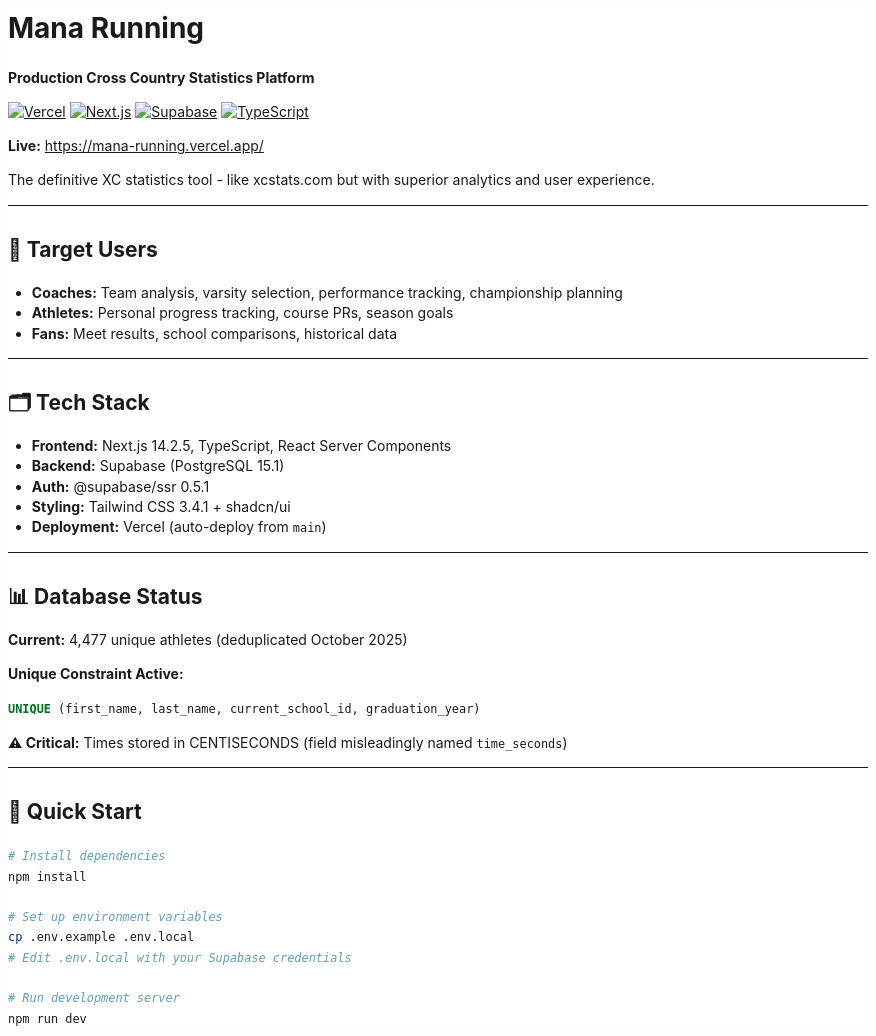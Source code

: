 # Mana Running

**Production Cross Country Statistics Platform**

[![Vercel](https://img.shields.io/badge/Deployed%20on-Vercel-black)](https://mana-running.vercel.app/)
[![Next.js](https://img.shields.io/badge/Next.js-14.2.5-black)](https://nextjs.org/)
[![Supabase](https://img.shields.io/badge/Database-Supabase-green)](https://supabase.com/)
[![TypeScript](https://img.shields.io/badge/TypeScript-5.0-blue)](https://www.typescriptlang.org/)

**Live:** https://mana-running.vercel.app/

The definitive XC statistics tool - like xcstats.com but with superior analytics and user experience.

---

## 🎯 Target Users

- **Coaches:** Team analysis, varsity selection, performance tracking, championship planning
- **Athletes:** Personal progress tracking, course PRs, season goals
- **Fans:** Meet results, school comparisons, historical data

---

## 🗂️ Tech Stack

- **Frontend:** Next.js 14.2.5, TypeScript, React Server Components
- **Backend:** Supabase (PostgreSQL 15.1)
- **Auth:** @supabase/ssr 0.5.1
- **Styling:** Tailwind CSS 3.4.1 + shadcn/ui
- **Deployment:** Vercel (auto-deploy from `main`)

---

## 📊 Database Status

**Current:** 4,477 unique athletes (deduplicated October 2025)

**Unique Constraint Active:**
```sql
UNIQUE (first_name, last_name, current_school_id, graduation_year)
```

**⚠️ Critical:** Times stored in CENTISECONDS (field misleadingly named `time_seconds`)

---

## 🚀 Quick Start

```bash
# Install dependencies
npm install

# Set up environment variables
cp .env.example .env.local
# Edit .env.local with your Supabase credentials

# Run development server
npm run dev
```
